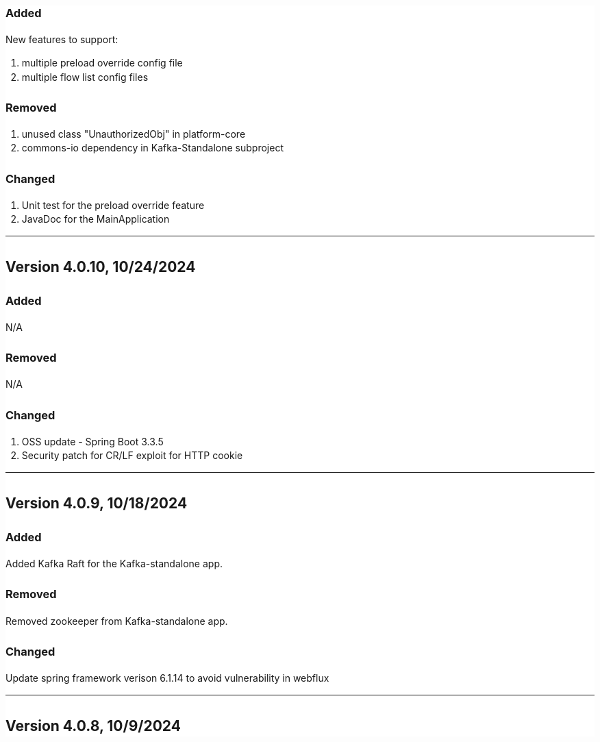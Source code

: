 ### Added

New features to support:
1. multiple preload override config file
2. multiple flow list config files

### Removed

1. unused class "UnauthorizedObj" in platform-core
2. commons-io dependency in Kafka-Standalone subproject

### Changed

1. Unit test for the preload override feature
2. JavaDoc for the MainApplication

---
## Version 4.0.10, 10/24/2024

### Added

N/A

### Removed

N/A

### Changed

1. OSS update - Spring Boot 3.3.5
2. Security patch for CR/LF exploit for HTTP cookie

---
## Version 4.0.9, 10/18/2024

### Added

Added Kafka Raft for the Kafka-standalone app.

### Removed

Removed zookeeper from Kafka-standalone app.

### Changed

Update spring framework verison 6.1.14 to avoid vulnerability in webflux

---
## Version 4.0.8, 10/9/2024
